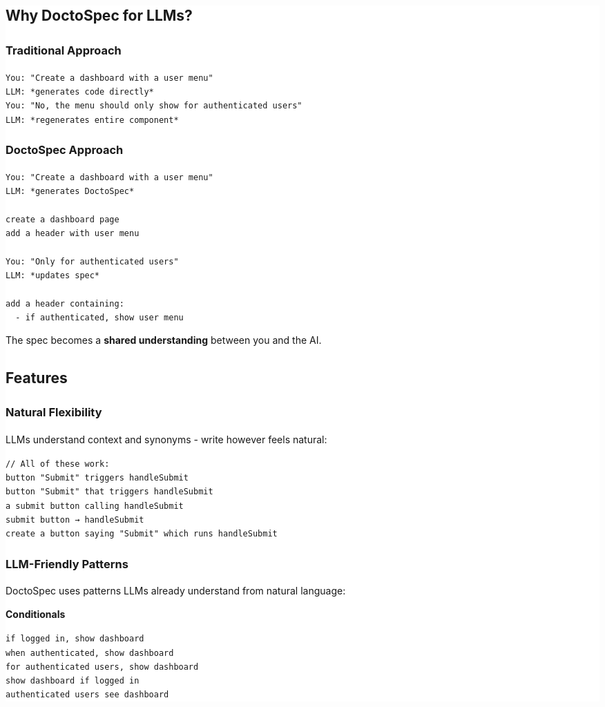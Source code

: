 ## Why DoctoSpec for LLMs?

### Traditional Approach
```
You: "Create a dashboard with a user menu"
LLM: *generates code directly*
You: "No, the menu should only show for authenticated users"
LLM: *regenerates entire component*
```

### DoctoSpec Approach
```
You: "Create a dashboard with a user menu"
LLM: *generates DoctoSpec*

create a dashboard page
add a header with user menu

You: "Only for authenticated users"
LLM: *updates spec*

add a header containing:
  - if authenticated, show user menu
```

The spec becomes a **shared understanding** between you and the AI.

## Features

### Natural Flexibility

LLMs understand context and synonyms - write however feels natural:

```doctospec
// All of these work:
button "Submit" triggers handleSubmit
button "Submit" that triggers handleSubmit
a submit button calling handleSubmit
submit button → handleSubmit
create a button saying "Submit" which runs handleSubmit
```

### LLM-Friendly Patterns

DoctoSpec uses patterns LLMs already understand from natural language:

**Conditionals**
```doctospec
if logged in, show dashboard
when authenticated, show dashboard
for authenticated users, show dashboard
show dashboard if logged in
authenticated users see dashboard
```
